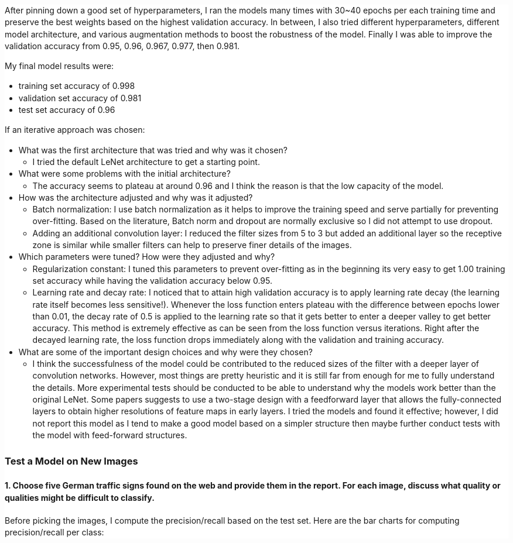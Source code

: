 After pinning down a good set of hyperparameters, I ran the models many times with 30~40 epochs per each training time and preserve the best weights based on the highest validation accuracy. In between, I also tried different hyperparameters, different model architecture, and various augmentation methods to boost the robustness of the model. Finally I was able to improve the validation accuracy from 0.95, 0.96, 0.967, 0.977, then 0.981.

My final model results were:
* training set accuracy of 0.998
* validation set accuracy of 0.981
* test set accuracy of 0.96

If an iterative approach was chosen:
* What was the first architecture that was tried and why was it chosen?
  * I tried the default LeNet architecture to get a starting point.   
* What were some problems with the initial architecture?
  * The accuracy seems to plateau at around 0.96 and I think the reason is that the low capacity of the model.
* How was the architecture adjusted and why was it adjusted?
  * Batch normalization: I use batch normalization as it helps to improve the training speed and serve partially for preventing over-fitting. Based on the literature, Batch norm and dropout are normally exclusive so I did not attempt to use dropout.
  * Adding an additional convolution layer: I reduced the filter sizes from 5 to 3 but added an additional layer so the receptive zone is similar while smaller filters can help to preserve finer details of the images.
* Which parameters were tuned? How were they adjusted and why?
  * Regularization constant: I tuned this parameters to prevent over-fitting as in the beginning its very easy to get 1.00 training set accuracy while having the validation accuracy below 0.95.
  * Learning rate and decay rate: I noticed that to attain high validation accuracy is to apply learning rate decay (the learning rate itself becomes less sensitive!). Whenever the loss function enters plateau with the difference between epochs lower than 0.01, the decay rate of 0.5 is applied to the learning rate so that it gets better to enter a deeper valley to get better accuracy. This method is extremely effective as can be seen from the loss function versus iterations. Right after the decayed learning rate, the loss function drops immediately along with the validation and training accuracy.
* What are some of the important design choices and why were they chosen?
  * I think the successfulness of the model could be contributed to the reduced sizes of the filter with a deeper layer of convolution networks. However, most things are pretty heuristic and it is still far from enough for me to fully understand the details. More experimental tests should be conducted to be able to understand why the models work better than the original LeNet. Some papers suggests to use a two-stage design with a feedforward layer that allows the fully-connected layers to obtain higher resolutions of feature maps in early layers. I tried the models and found it effective; however, I did not report this model as I tend to make a good model based on a simpler structure then maybe further conduct tests with the model with feed-forward structures.




### Test a Model on New Images

#### 1. Choose five German traffic signs found on the web and provide them in the report. For each image, discuss what quality or qualities might be difficult to classify.

Before picking the images, I compute the precision/recall based on the test set. Here are the bar charts for computing precision/recall per class:
